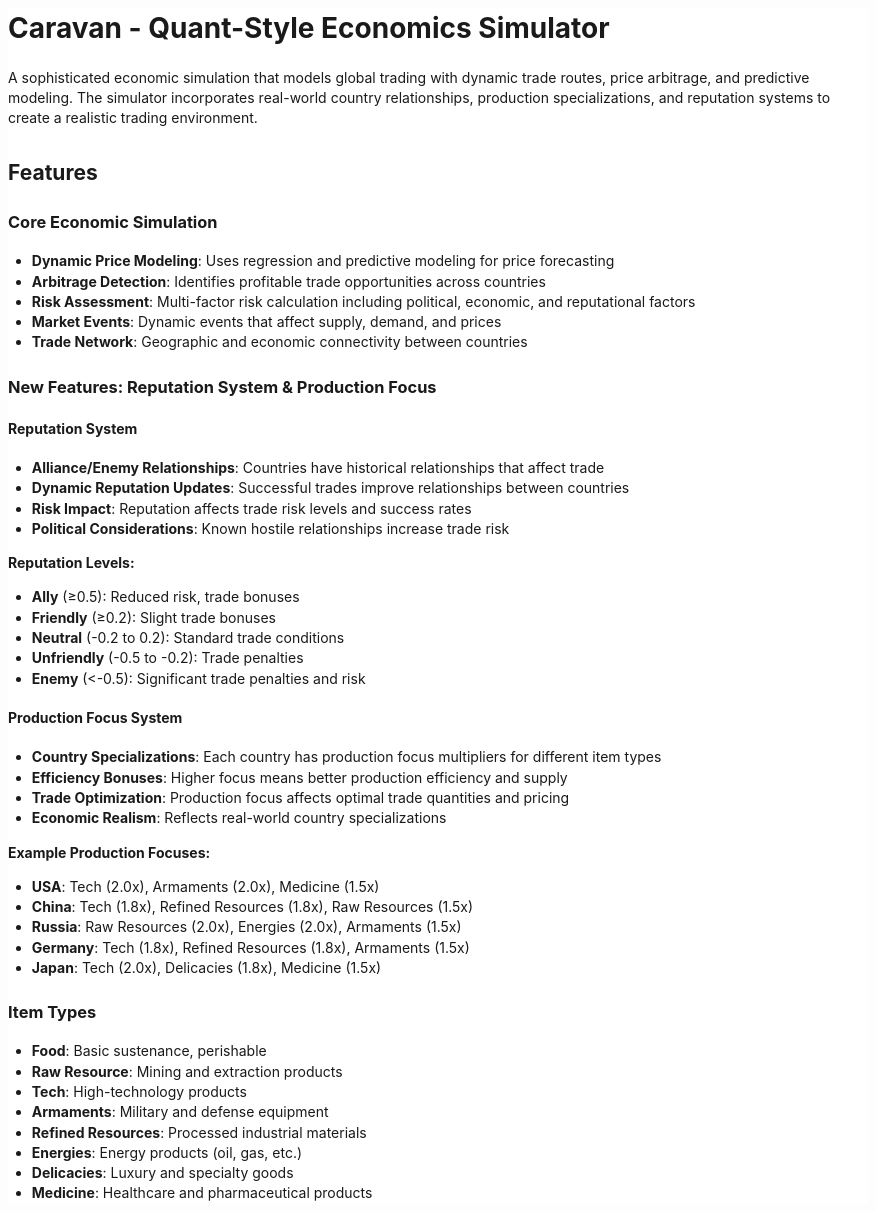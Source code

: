 # Caravan - Quant-Style Economics Simulator

A sophisticated economic simulation that models global trading with dynamic trade routes, price arbitrage, and predictive modeling. The simulator incorporates real-world country relationships, production specializations, and reputation systems to create a realistic trading environment.

## Features

### Core Economic Simulation
- **Dynamic Price Modeling**: Uses regression and predictive modeling for price forecasting
- **Arbitrage Detection**: Identifies profitable trade opportunities across countries
- **Risk Assessment**: Multi-factor risk calculation including political, economic, and reputational factors
- **Market Events**: Dynamic events that affect supply, demand, and prices
- **Trade Network**: Geographic and economic connectivity between countries

### New Features: Reputation System & Production Focus

#### Reputation System
- **Alliance/Enemy Relationships**: Countries have historical relationships that affect trade
- **Dynamic Reputation Updates**: Successful trades improve relationships between countries
- **Risk Impact**: Reputation affects trade risk levels and success rates
- **Political Considerations**: Known hostile relationships increase trade risk

**Reputation Levels:**
- **Ally** (≥0.5): Reduced risk, trade bonuses
- **Friendly** (≥0.2): Slight trade bonuses
- **Neutral** (-0.2 to 0.2): Standard trade conditions
- **Unfriendly** (-0.5 to -0.2): Trade penalties
- **Enemy** (<-0.5): Significant trade penalties and risk

#### Production Focus System
- **Country Specializations**: Each country has production focus multipliers for different item types
- **Efficiency Bonuses**: Higher focus means better production efficiency and supply
- **Trade Optimization**: Production focus affects optimal trade quantities and pricing
- **Economic Realism**: Reflects real-world country specializations

**Example Production Focuses:**
- **USA**: Tech (2.0x), Armaments (2.0x), Medicine (1.5x)
- **China**: Tech (1.8x), Refined Resources (1.8x), Raw Resources (1.5x)
- **Russia**: Raw Resources (2.0x), Energies (2.0x), Armaments (1.5x)
- **Germany**: Tech (1.8x), Refined Resources (1.8x), Armaments (1.5x)
- **Japan**: Tech (2.0x), Delicacies (1.8x), Medicine (1.5x)

### Item Types
- **Food**: Basic sustenance, perishable
- **Raw Resource**: Mining and extraction products
- **Tech**: High-technology products
- **Armaments**: Military and defense equipment
- **Refined Resources**: Processed industrial materials
- **Energies**: Energy products (oil, gas, etc.)
- **Delicacies**: Luxury and specialty goods
- **Medicine**: Healthcare and pharmaceutical products

